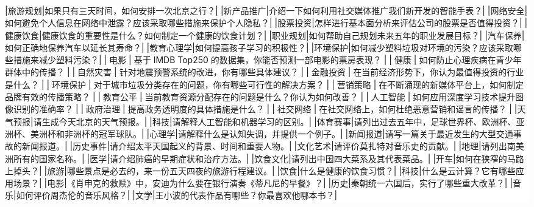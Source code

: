 |旅游规划|如果只有三天时间，如何安排一次北京之行？|
|新产品推广|介绍一下如何利用社交媒体推广我们新开发的智能手表？|
|网络安全|如何避免个人信息在网络中泄露？应该采取哪些措施来保护个人隐私？|
|股票投资|怎样进行基本面分析来评估公司的股票是否值得投资？|
|健康饮食|健康饮食的重要性是什么？如何制定一个健康的饮食计划？|
|职业规划|如何帮助自己规划未来五年的职业发展目标？|
|汽车保养|如何正确地保养汽车以延长其寿命？|
|教育心理学|如何提高孩子学习的积极性？|
|环境保护|如何减少塑料垃圾对环境的污染？应该采取哪些措施来减少塑料污染？|
| 电影 | 基于 IMDB Top250 的数据集，你能否预测一部电影的票房表现？ |
| 健康 | 如何防止心理疾病在青少年群体中的传播？ |
| 自然灾害 | 针对地震预警系统的改进，你有哪些具体建议？ |
| 金融投资 | 在当前经济形势下，你认为最值得投资的行业是什么？ |
| 环境保护 | 对于城市垃圾分类存在的问题，你有哪些可行性的解决方案？ |
| 营销策略 | 在不断涌现的新媒体平台上，如何制定品牌有效的传播策略？ |
| 教育公平 | 当前教育资源分配存在的问题是什么？你认为如何改善？ |
| 人工智能 | 如何应用深度学习技术提升图像识别的准确率？ |
| 政府治理 | 提高政务透明度的具体措施是什么？ |
| 社交网络 | 在社交网络上，如何杜绝恶意营销和谣言的传播？ |
|天气预报|请生成今天北京的天气预报。|
|科技|请解释人工智能和机器学习的区别。|
|体育赛事|请列出过去五年中，足球世界杯、欧洲杯、亚洲杯、美洲杯和非洲杯的冠军球队。|
|心理学|请解释什么是认知失调，并提供一个例子。|
|新闻报道|请写一篇关于最近发生的大型交通事故的新闻报道。|
|历史事件|请介绍太平天国起义的背景、时间和重要人物。|
|文化艺术|请评价莫扎特对音乐史的贡献。|
|地理|请列出南美洲所有的国家名称。|
|医学|请介绍肺癌的早期症状和治疗方法。|
|饮食文化|请列出中国四大菜系及其代表菜品。|
|开车|如何在狭窄的马路上掉头？|
|旅游|哪些景点是必去的，来一份五天四夜的旅游行程建议。|
|饮食|什么是健康的饮食习惯？|
|科技|什么是云计算？它有哪些应用场景？|
|电影|《肖申克的救赎》中，安迪为什么要在银行演奏《蒂凡尼的早餐》？|
|历史|秦朝统一六国后，实行了哪些重大改革？|
|音乐|如何评价周杰伦的音乐风格？|
|文学|王小波的代表作品有哪些？你最喜欢他哪本书？|